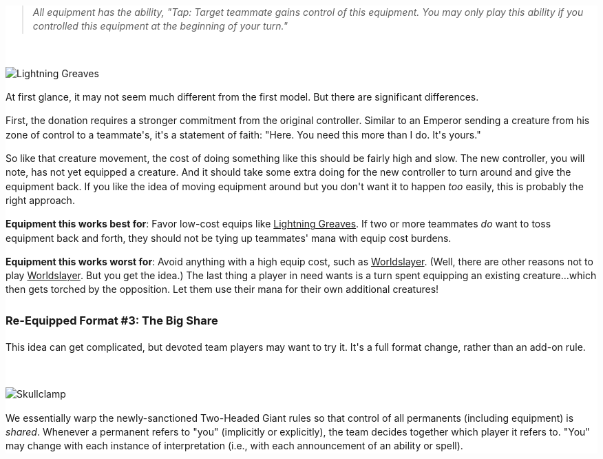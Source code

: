 

> 
> *All equipment has the ability, "Tap: Target teammate gains control of this equipment. You may only play this ability if you controlled this equipment at the beginning of your turn."*
> 
> 
> 


 



![Lightning Greaves](http://gatherer.wizards.com/Handlers/Image.ashx?type=card&name=Lightning+Greaves)

At first glance, it may not seem much different from the first model. But there are significant differences.

First, the donation requires a stronger commitment from the original controller. Similar to an Emperor sending a creature from his zone of control to a teammate's, it's a statement of faith: "Here. You need this more than I do. It's yours."


So like that creature movement, the cost of doing something like this should be fairly high and slow. The new controller, you will note, has not yet equipped a creature. And it should take some extra doing for the new controller to turn around and give the equipment back. If you like the idea of moving equipment around but you don't want it to happen *too* easily, this is probably the right approach.


**Equipment this works best for**: Favor low-cost equips like [Lightning Greaves](https://gatherer.wizards.com/Pages/Card/Details.aspx?name=Lightning+Greaves). If two or more teammates *do* want to toss equipment back and forth, they should not be tying up teammates' mana with equip cost burdens.


**Equipment this works worst for**: Avoid anything with a high equip cost, such as [Worldslayer](https://gatherer.wizards.com/Pages/Card/Details.aspx?name=Worldslayer). (Well, there are other reasons not to play [Worldslayer](https://gatherer.wizards.com/Pages/Card/Details.aspx?name=Worldslayer). But you get the idea.) The last thing a player in need wants is a turn spent equipping an existing creature…which then gets torched by the opposition. Let them use their mana for their own additional creatures!


### Re-Equipped Format #3: The Big Share


This idea can get complicated, but devoted team players may want to try it. It's a full format change, rather than an add-on rule.


 



![Skullclamp](http://gatherer.wizards.com/Handlers/Image.ashx?type=card&name=Skullclamp)

We essentially warp the newly-sanctioned Two-Headed Giant rules so that control of all permanents (including equipment) is *shared*. Whenever a permanent refers to "you" (implicitly or explicitly), the team decides together which player it refers to. "You" may change with each instance of interpretation (i.e., with each announcement of an ability or spell).
